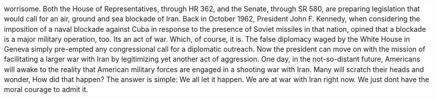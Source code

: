 worrisome.
Both the House of Representatives, through HR
362, and the Senate, through SR 580, are preparing legislation that would
call for an air, ground and sea blockade of Iran. Back in October 1962,
President John F. Kennedy, when considering the imposition of a naval
blockade against Cuba in response to the presence of Soviet missiles in that
nation, opined that a blockade is a major military operation, too. Its an
act of war. Which, of course, it is.
The false diplomacy waged by the White House in
Geneva simply pre-empted any congressional call for a diplomatic outreach.
Now the president can move on with the mission of facilitating a larger
war with Iran by legitimizing yet another act of aggression.
One day, in the not-so-distant future, Americans will awake to the reality
that American military forces are engaged in a shooting war with Iran. Many
will scratch their heads and wonder,
How did that happen?
The answer is simple: We all let it happen.
We are at war with Iran right now. We just dont
have the moral courage to admit it.

